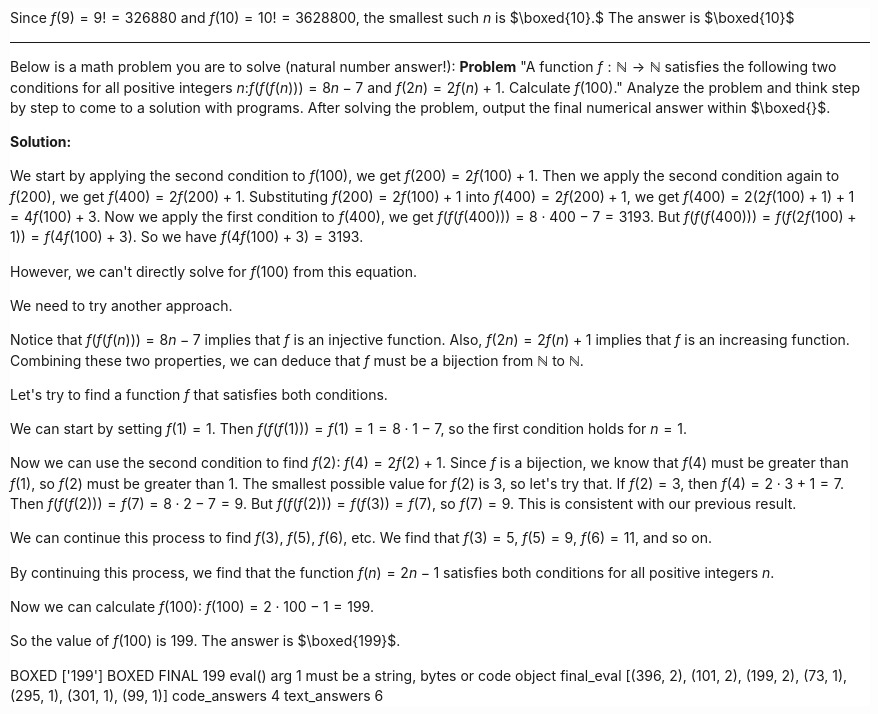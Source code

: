 Since $f(9) = 9! = 326880$ and $f(10) = 10! = 3628800,$ the smallest such $n$ is $\boxed{10}.$ The answer is $\boxed{10}$


---

Below is a math problem you are to solve (natural number answer!):
**Problem**
"A function $f: \mathbb N \to \mathbb N$ satisfies the following two conditions for all positive integers $n$:$f(f(f(n)))=8n-7$ and $f(2n)=2f(n)+1$. Calculate $f(100)$."
Analyze the problem and think step by step to come to a solution with programs. After solving the problem, output the final numerical answer within $\boxed{}$.

**Solution:**


We start by applying the second condition to $f(100)$, we get $f(200) = 2f(100) + 1$.
Then we apply the second condition again to $f(200)$, we get $f(400) = 2f(200) + 1$.
Substituting $f(200) = 2f(100) + 1$ into $f(400) = 2f(200) + 1$, we get $f(400) = 2(2f(100) + 1) + 1 = 4f(100) + 3$.
Now we apply the first condition to $f(400)$, we get $f(f(f(400))) = 8 \cdot 400 - 7 = 3193$.
But $f(f(f(400))) = f(f(2f(100) + 1)) = f(4f(100) + 3)$.
So we have $f(4f(100) + 3) = 3193$.

However, we can't directly solve for $f(100)$ from this equation.

We need to try another approach.

Notice that $f(f(f(n)))=8n-7$ implies that $f$ is an injective function.
Also, $f(2n)=2f(n)+1$ implies that $f$ is an increasing function.
Combining these two properties, we can deduce that $f$ must be a bijection from $\mathbb N$ to $\mathbb N$.

Let's try to find a function $f$ that satisfies both conditions.

We can start by setting $f(1) = 1$. Then $f(f(f(1))) = f(1) = 1 = 8 \cdot 1 - 7$, so the first condition holds for $n = 1$.

Now we can use the second condition to find $f(2)$: $f(4) = 2f(2) + 1$. Since $f$ is a bijection, we know that $f(4)$ must be greater than $f(1)$, so $f(2)$ must be greater than $1$. The smallest possible value for $f(2)$ is $3$, so let's try that. If $f(2) = 3$, then $f(4) = 2 \cdot 3 + 1 = 7$. Then $f(f(f(2))) = f(7) = 8 \cdot 2 - 7 = 9$. But $f(f(f(2))) = f(f(3)) = f(7)$, so $f(7) = 9$. This is consistent with our previous result.

We can continue this process to find $f(3)$, $f(5)$, $f(6)$, etc. We find that $f(3) = 5$, $f(5) = 9$, $f(6) = 11$, and so on.

By continuing this process, we find that the function $f(n) = 2n - 1$ satisfies both conditions for all positive integers $n$.

Now we can calculate $f(100)$: $f(100) = 2 \cdot 100 - 1 = 199$.

So the value of $f(100)$ is $199$. The answer is $\boxed{199}$.

BOXED ['199']
BOXED FINAL 199
eval() arg 1 must be a string, bytes or code object final_eval
[(396, 2), (101, 2), (199, 2), (73, 1), (295, 1), (301, 1), (99, 1)]
code_answers 4 text_answers 6
